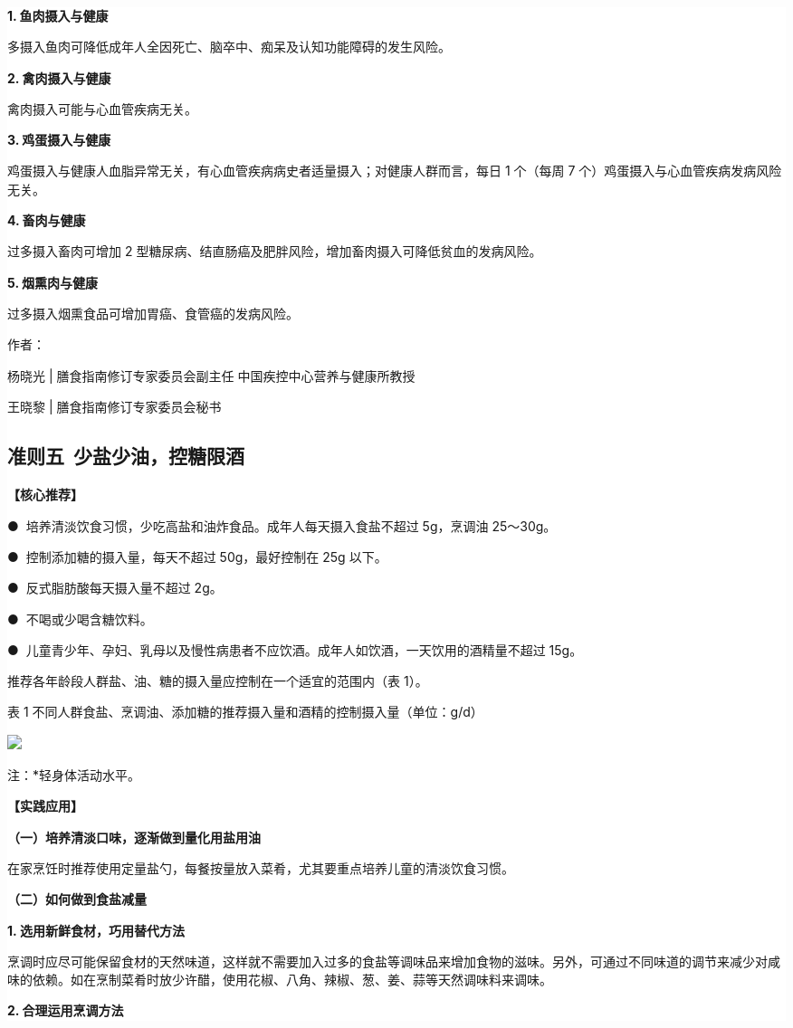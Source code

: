 **1\. 鱼肉摄入与健康**

多摄入鱼肉可降低成年人全因死亡、脑卒中、痴呆及认知功能障碍的发生风险。

**2\. 禽肉摄入与健康**

禽肉摄入可能与心血管疾病无关。

**3\. 鸡蛋摄入与健康**

鸡蛋摄入与健康人血脂异常无关，有心血管疾病病史者适量摄入；对健康人群而言，每日 1 个（每周 7 个）鸡蛋摄入与心血管疾病发病风险无关。

**4\. 畜肉与健康**

过多摄入畜肉可增加 2 型糖尿病、结直肠癌及肥胖风险，增加畜肉摄入可降低贫血的发病风险。

**5\. 烟熏肉与健康**

过多摄入烟熏食品可增加胃癌、食管癌的发病风险。

作者：

杨晓光 | 膳食指南修订专家委员会副主任 中国疾控中心营养与健康所教授

王晓黎 | 膳食指南修订专家委员会秘书

## 准则五  少盐少油，控糖限酒

**【核心推荐】**

●  培养清淡饮食习惯，少吃高盐和油炸食品。成年人每天摄入食盐不超过 5g，烹调油 25～30g。

●  控制添加糖的摄入量，每天不超过 50g，最好控制在 25g 以下。

●  反式脂肪酸每天摄入量不超过 2g。

●  不喝或少喝含糖饮料。

●  儿童青少年、孕妇、乳母以及慢性病患者不应饮酒。成年人如饮酒，一天饮用的酒精量不超过 15g。

推荐各年龄段人群盐、油、糖的摄入量应控制在一个适宜的范围内（表 1）。

表 1 不同人群食盐、烹调油、添加糖的推荐摄入量和酒精的控制摄入量（单位：g/d）

![](http://dg.cnsoc.org/upload/images/20220505145325390.png)  

注：\*轻身体活动水平。

**【实践应用】**

**（一）培养清淡口味，逐渐做到量化用盐用油**

在家烹饪时推荐使用定量盐勺，每餐按量放入菜肴，尤其要重点培养儿童的清淡饮食习惯。

**（二）如何做到食盐减量**

**1. 选用新鲜食材，巧用替代方法**

烹调时应尽可能保留食材的天然味道，这样就不需要加入过多的食盐等调味品来增加食物的滋味。另外，可通过不同味道的调节来减少对咸味的依赖。如在烹制菜肴时放少许醋，使用花椒、八角、辣椒、葱、姜、蒜等天然调味料来调味。

**2\. 合理运用烹调方法**
